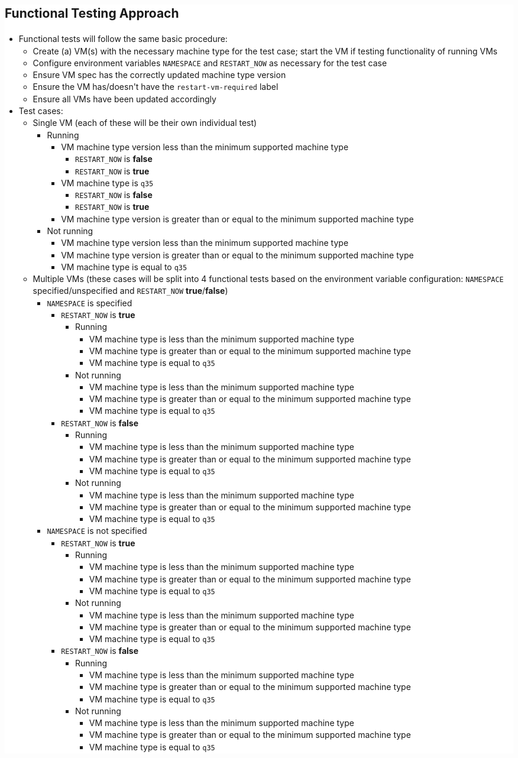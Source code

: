 ## Functional Testing Approach
* Functional tests will follow the same basic procedure:
	* Create (a) VM(s) with the necessary machine type for the test case; start the VM if testing functionality of running VMs
	* Configure environment variables `NAMESPACE` and `RESTART_NOW` as necessary for the test case
	* Ensure VM spec has the correctly updated machine type version
	* Ensure the VM has/doesn't have the `restart-vm-required` label
	* Ensure all VMs have been updated accordingly
* Test cases:
	* Single VM (each of these will be their own individual test)
		* Running
			* VM machine type version less than the minimum supported machine type
				* `RESTART_NOW` is **false**
				* `RESTART_NOW` is **true**
			* VM machine type is `q35`
				* `RESTART_NOW` is **false**
				* `RESTART_NOW` is **true**
			* VM machine type version is greater than or equal to the minimum supported machine type
		* Not running
			* VM machine type version less than the minimum supported machine type
			* VM machine type version is greater than or equal to the minimum supported machine type
			* VM machine type is equal to `q35`
	* Multiple VMs (these cases will be split into 4 functional tests based on the environment variable configuration: `NAMESPACE`  specified/unspecified and `RESTART_NOW` **true**/**false**)
		* `NAMESPACE` is specified
			* `RESTART_NOW` is **true**
				* Running
					* VM machine type is less than the minimum supported machine type
					* VM machine type is greater than or equal to the minimum supported machine type
					* VM machine type is equal to `q35`
				* Not running
					* VM machine type is less than the minimum supported machine type
					* VM machine type is greater than or equal to the minimum supported machine type
					* VM machine type is equal to `q35`
			* `RESTART_NOW` is **false**
				* Running
					* VM machine type is less than the minimum supported machine type
					* VM machine type is greater than or equal to the minimum supported machine type
					* VM machine type is equal to `q35`
				* Not running
					* VM machine type is less than the minimum supported machine type
					* VM machine type is greater than or equal to the minimum supported machine type
					* VM machine type is equal to `q35`
		* `NAMESPACE` is not specified
			* `RESTART_NOW` is **true**
				* Running
					* VM machine type is less than the minimum supported machine type
					* VM machine type is greater than or equal to the minimum supported machine type
					* VM machine type is equal to `q35`
				* Not running
					* VM machine type is less than the minimum supported machine type
					* VM machine type is greater than or equal to the minimum supported machine type
					* VM machine type is equal to `q35`
			* `RESTART_NOW` is **false**
				* Running
					* VM machine type is less than the minimum supported machine type
					* VM machine type is greater than or equal to the minimum supported machine type
					* VM machine type is equal to `q35`
				* Not running
					* VM machine type is less than the minimum supported machine type
					* VM machine type is greater than or equal to the minimum supported machine type
					* VM machine type is equal to `q35`
